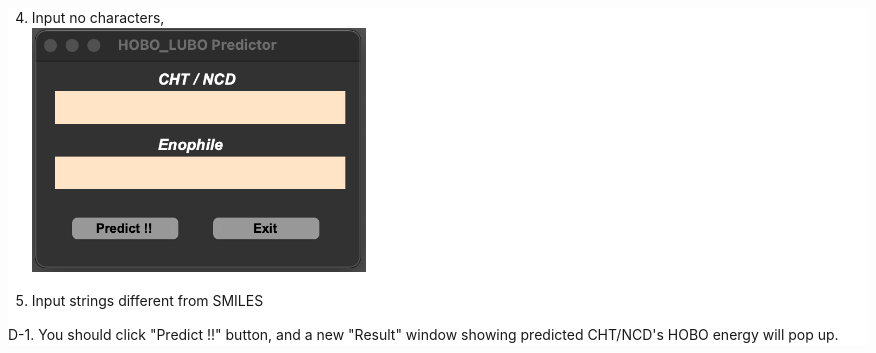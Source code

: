   4. Input no characters,<br>
<img src="./images/S4.png" width="40%"><br>

  5. Input strings different from SMILES

  D-1. You should click "Predict !!" button, and a new "Result" window showing predicted CHT/NCD's HOBO energy will pop up.<br> 